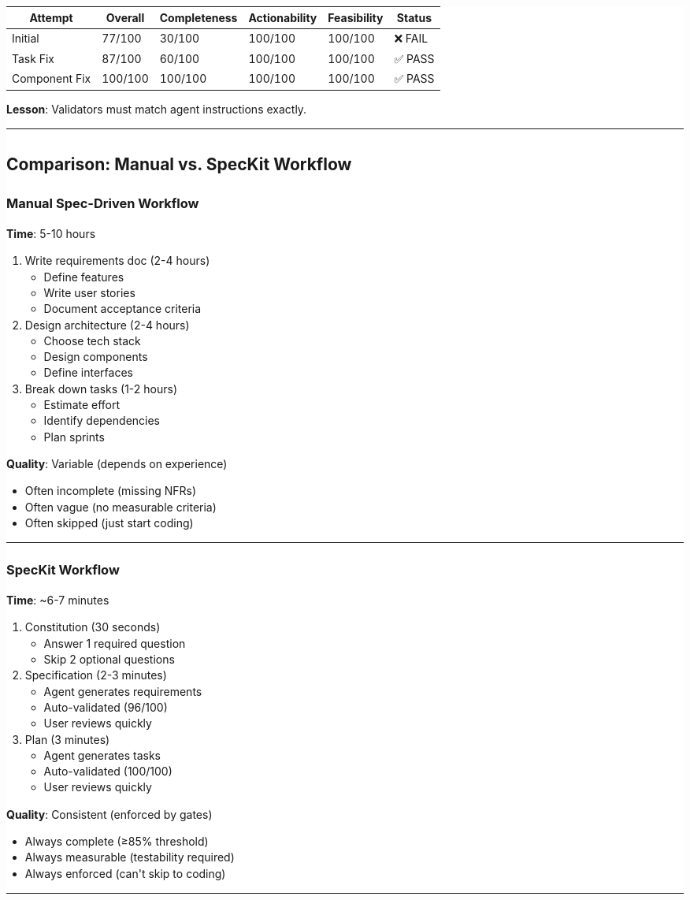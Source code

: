 | Attempt | Overall | Completeness | Actionability | Feasibility | Status |
|---------|---------|--------------|---------------|-------------|--------|
| Initial | 77/100 | 30/100 | 100/100 | 100/100 | ❌ FAIL |
| Task Fix | 87/100 | 60/100 | 100/100 | 100/100 | ✅ PASS |
| Component Fix | 100/100 | 100/100 | 100/100 | 100/100 | ✅ PASS |

**Lesson**: Validators must match agent instructions exactly.

---

## Comparison: Manual vs. SpecKit Workflow

### Manual Spec-Driven Workflow

**Time**: 5-10 hours
1. Write requirements doc (2-4 hours)
   - Define features
   - Write user stories
   - Document acceptance criteria
2. Design architecture (2-4 hours)
   - Choose tech stack
   - Design components
   - Define interfaces
3. Break down tasks (1-2 hours)
   - Estimate effort
   - Identify dependencies
   - Plan sprints

**Quality**: Variable (depends on experience)
- Often incomplete (missing NFRs)
- Often vague (no measurable criteria)
- Often skipped (just start coding)

---

### SpecKit Workflow

**Time**: ~6-7 minutes
1. Constitution (30 seconds)
   - Answer 1 required question
   - Skip 2 optional questions
2. Specification (2-3 minutes)
   - Agent generates requirements
   - Auto-validated (96/100)
   - User reviews quickly
3. Plan (3 minutes)
   - Agent generates tasks
   - Auto-validated (100/100)
   - User reviews quickly

**Quality**: Consistent (enforced by gates)
- Always complete (≥85% threshold)
- Always measurable (testability required)
- Always enforced (can't skip to coding)

---